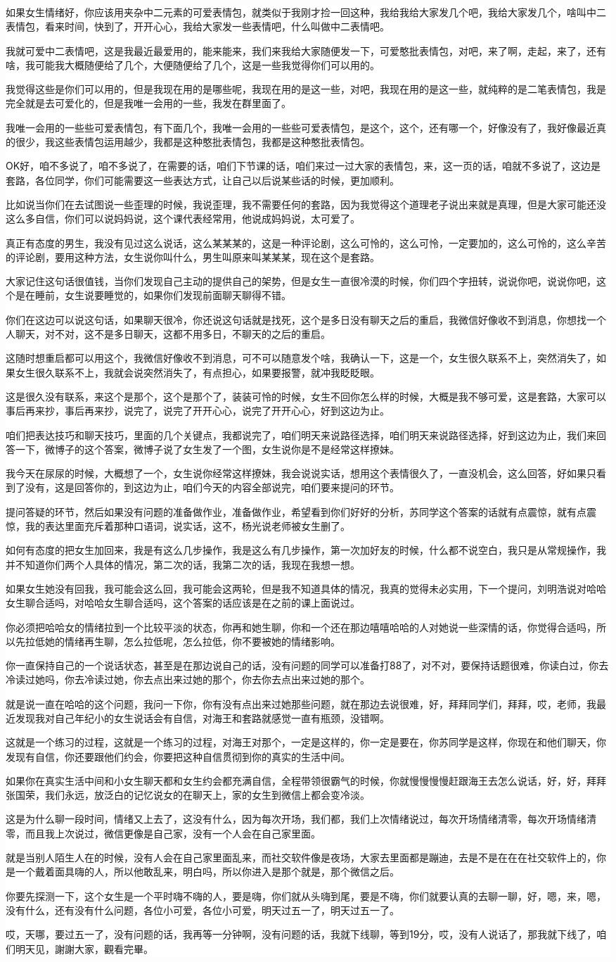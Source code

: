 如果女生情绪好，你应该用夹杂中二元素的可爱表情包，就类似于我刚才捡一回这种，我给我给大家发几个吧，我给大家发几个，啥叫中二表情包，看来时间，快到了，开开心心，我给大家发一些表情吧，什么叫做中二表情吧。

我就可爱中二表情吧，这是我最近最爱用的，能来能来，我们来我给大家随便发一下，可爱憨批表情包，对吧，来了啊，走起，来了，还有啥，我可能我大概随便给了几个，大便随便给了几个，这是一些我觉得你们可以用的。

我觉得这些是你们可以用的，但是我现在用的是哪些呢，我现在用的是这一些，对吧，我现在用的是这一些，就纯粹的是二笔表情包，我是完全就是去可爱化的，但是我唯一会用的一些，我发在群里面了。

我唯一会用的一些些可爱表情包，有下面几个，我唯一会用的一些些可爱表情包，是这个，这个，还有哪一个，好像没有了，我好像最近真的很少，我这些表情包运用越少，我都是这种憨批表情包，我都是这种憨批表情包。

OK好，咱不多说了，咱不多说了，在需要的话，咱们下节课的话，咱们来过一过大家的表情包，来，这一页的话，咱就不多说了，这边是套路，各位同学，你们可能需要这一些表达方式，让自己以后说某些话的时候，更加顺利。

比如说当你们在去试图说一些歪理的时候，我说歪理，我不需要任何的套路，因为我觉得这个道理老子说出来就是真理，但是大家可能还没这么多自信，你们可以说妈妈说，这个课代表经常用，他说成妈妈说，太可爱了。

真正有态度的男生，我没有见过这么说话，这么某某某的，这是一种评论剧，这么可怜的，这么可怜，一定要加的，这么可怜的，这么辛苦的评论剧，要用这种方法，女生说你叫什么，男生叫原来叫某某某，现在这个是套路。

大家记住这句话很值钱，当你们发现自己主动的提供自己的架势，但是女生一直很冷漠的时候，你们四个字扭转，说说你吧，说说你吧，这个是在睡前，女生说要睡觉的，如果你们发现前面聊天聊得不错。

你们在这边可以说这句话，如果聊天很冷，你还说这句话就是找死，这个是多日没有聊天之后的重启，我微信好像收不到消息，你想找一个人聊天，对不对，这不是多日聊天，这都不用多日，不聊天的之后的重启。

这随时想重启都可以用这个，我微信好像收不到消息，可不可以随意发个啥，我确认一下，这是一个，女生很久联系不上，突然消失了，如果女生很久联系不上，我就会说突然消失了，有点担心，如果要报警，就冲我眨眨眼。

这是很久没有联系，来这个是那个，这个是那个了，装装可怜的时候，女生不回你怎么样的时候，大概是我不够可爱，这是套路，大家可以事后再来抄，事后再来抄，说完了，说完了开开心心，说完了开开心心，好到这边为止。

咱们把表达技巧和聊天技巧，里面的几个关键点，我都说完了，咱们明天来说路径选择，咱们明天来说路径选择，好到这边为止，我们来回答一下，微博子的这个答案，微博子说了女生发了一个图，女生说你是不是经常这样撩妹。

我今天在尿尿的时候，大概想了一个，女生说你经常这样撩妹，我会说说实话，想用这个表情很久了，一直没机会，这么回答，好如果只看到了没有，这是回答你的，到这边为止，咱们今天的内容全部说完，咱们要来提问的环节。

提问答疑的环节，然后如果没有问题的准备做作业，准备做作业，希望看到你们好好的分析，苏同学这个答案的话就有点震惊，就有点震惊，我的表达里面充斥着那种口语词，说实话，这不，杨光说老师被女生删了。

如何有态度的把女生加回来，我是有这么几步操作，我是这么有几步操作，第一次加好友的时候，什么都不说空白，我只是从常规操作，我并不知道你们两个人具体的情况，第二次的话，我第二次的话，我现在我想一想。

如果女生她没有回我，我可能会这么回，我可能会这两轮，但是我不知道具体的情况，我真的觉得未必实用，下一个提问，刘明浩说对哈哈女生聊合适吗，对哈哈女生聊合适吗，这个答案的话应该是在之前的课上面说过。

你必须把哈哈女的情绪拉到一个比较平淡的状态，你再和她生聊，你和一个还在那边嘻嘻哈哈的人对她说一些深情的话，你觉得合适吗，所以先拉低她的情绪再生聊，怎么拉低呢，怎么拉低，你不要被她的情绪影响。

你一直保持自己的一个说话状态，甚至是在那边说自己的话，没有问题的同学可以准备打88了，对不对，要保持话题很难，你读白过，你去冷读过她吗，你去冷读过她，你去点出来过她的那个，你去你去点出来过她的那个。

就是说一直在哈哈的这个问题，我问一下你，你有没有点出来过她那些问题，就在那边去说很难，好，拜拜同学们，拜拜，哎，老师，我最近发现我对自己年纪小的女生说话会有自信，对海王和套路就感觉一直有瓶颈，没错啊。

这就是一个练习的过程，这就是一个练习的过程，对海王对那个，一定是这样的，你一定是要在，你苏同学是这样，你现在和他们聊天，你发现有自信，你还要跟他们约会，你要把这种自信贯彻到你的真实的生活中间。

如果你在真实生活中间和小女生聊天都和女生约会都充满自信，全程带领很霸气的时候，你就慢慢慢慢赶跟海王去怎么说话，好，好，拜拜张国荣，我们永远，放泛白的记忆说女的在聊天上，家的女生到微信上都会变冷淡。

这是为什么聊一段时间，情绪又上去了，这没有什么，因为每次开场，我们都，我们上次情绪说过，每次开场情绪清零，每次开场情绪清零，而且我上次说过，微信更像是自己家，没有一个人会在自己家里面。

就是当别人陌生人在的时候，没有人会在自己家里面乱来，而社交软件像是夜场，大家去里面都是蹦迪，去是不是在在在社交软件上的，你是一个戴着面具嗨的人，所以他敢乱来，明白吗，所以你进入是那个就是，那个微信之后。

你要先探测一下，这个女生是一个平时嗨不嗨的人，要是嗨，你们就从头嗨到尾，要是不嗨，你们就要认真的去聊一聊，好，嗯，来，嗯，没有什么，还有没有什么问题，各位小可爱，各位小可爱，明天过五一了，明天过五一了。

哎，天哪，要过五一了，没有问题的话，我再等一分钟啊，没有问题的话，我就下线聊，等到19分，哎，没有人说话了，那我就下线了，咱们明天见，謝謝大家，觀看完畢。

